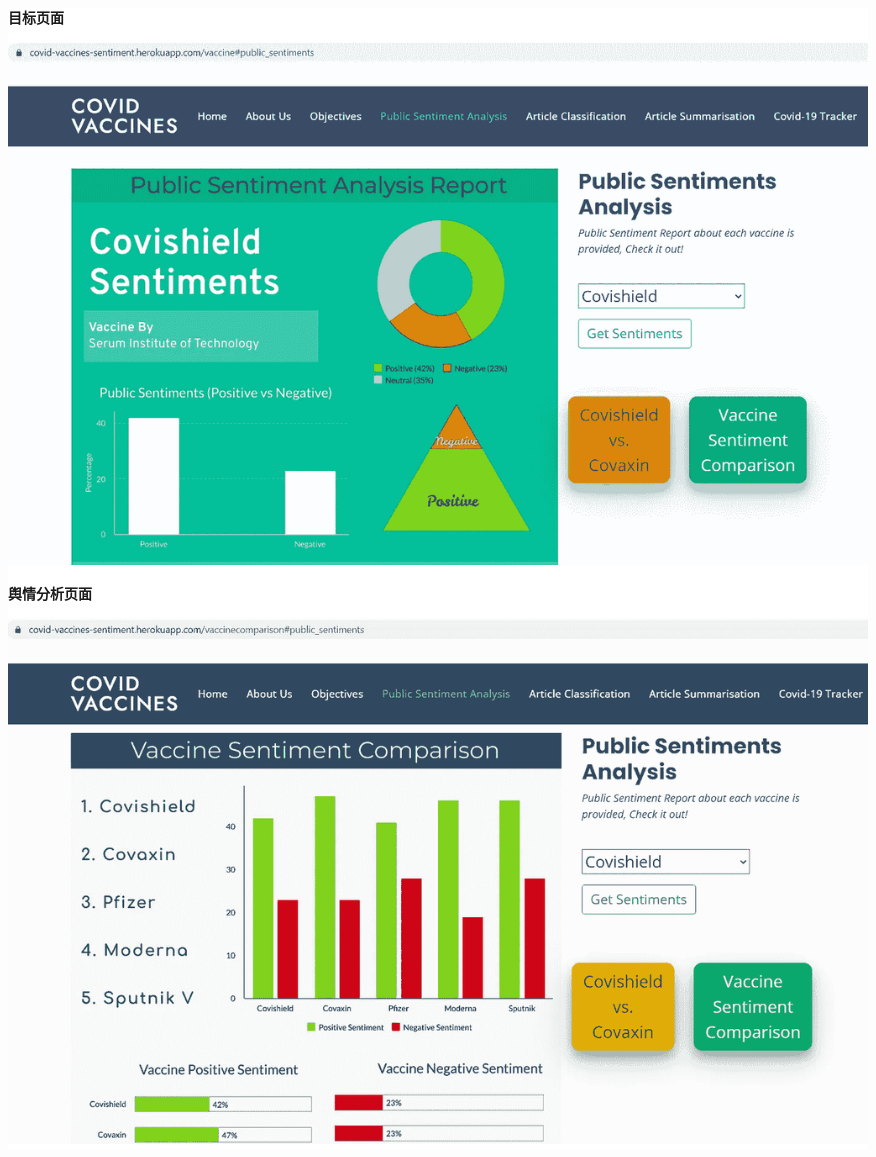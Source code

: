 **目标页面**

![](img/691dfacc5e232ba846b436768fbe0be0.png)

**舆情分析页面**

![](img/d2b5a60d9519be291eab5a7a303b53c1.png)
